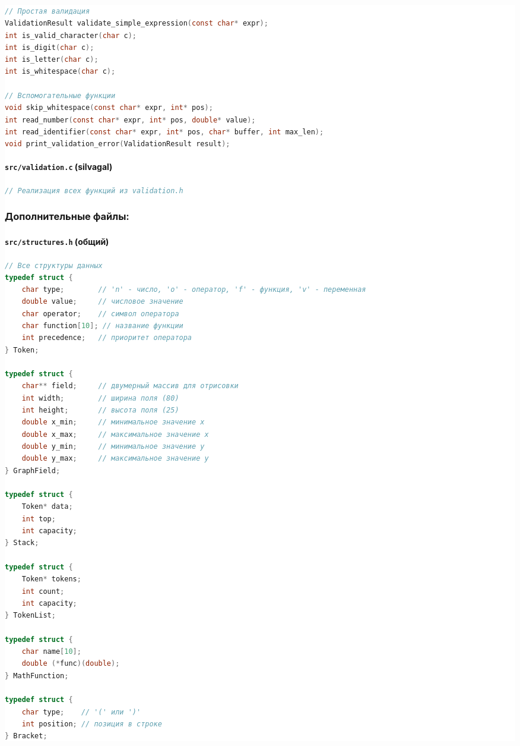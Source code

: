 ```c
// Простая валидация
ValidationResult validate_simple_expression(const char* expr);
int is_valid_character(char c);
int is_digit(char c);
int is_letter(char c);
int is_whitespace(char c);

// Вспомогательные функции
void skip_whitespace(const char* expr, int* pos);
int read_number(const char* expr, int* pos, double* value);
int read_identifier(const char* expr, int* pos, char* buffer, int max_len);
void print_validation_error(ValidationResult result);
```

#### `src/validation.c` (silvagal)
```c
// Реализация всех функций из validation.h
```

### Дополнительные файлы:

#### `src/structures.h` (общий)
```c
// Все структуры данных
typedef struct {
    char type;        // 'n' - число, 'o' - оператор, 'f' - функция, 'v' - переменная
    double value;     // числовое значение
    char operator;    // символ оператора
    char function[10]; // название функции
    int precedence;   // приоритет оператора
} Token;

typedef struct {
    char** field;     // двумерный массив для отрисовки
    int width;        // ширина поля (80)
    int height;       // высота поля (25)
    double x_min;     // минимальное значение x
    double x_max;     // максимальное значение x
    double y_min;     // минимальное значение y
    double y_max;     // максимальное значение y
} GraphField;

typedef struct {
    Token* data;
    int top;
    int capacity;
} Stack;

typedef struct {
    Token* tokens;
    int count;
    int capacity;
} TokenList;

typedef struct {
    char name[10];
    double (*func)(double);
} MathFunction;

typedef struct {
    char type;    // '(' или ')'
    int position; // позиция в строке
} Bracket;
```